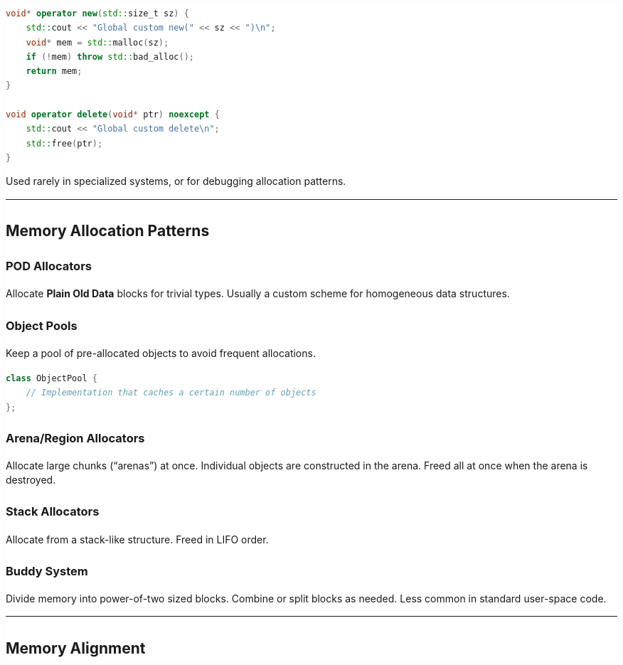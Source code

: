 ```cpp
void* operator new(std::size_t sz) {
    std::cout << "Global custom new(" << sz << ")\n";
    void* mem = std::malloc(sz);
    if (!mem) throw std::bad_alloc();
    return mem;
}

void operator delete(void* ptr) noexcept {
    std::cout << "Global custom delete\n";
    std::free(ptr);
}
```

Used rarely in specialized systems, or for debugging allocation patterns.

---

## Memory Allocation Patterns

### POD Allocators

Allocate **Plain Old Data** blocks for trivial types. Usually a custom scheme for homogeneous data structures.

### Object Pools

Keep a pool of pre-allocated objects to avoid frequent allocations.

```cpp
class ObjectPool {
    // Implementation that caches a certain number of objects
};
```

### Arena/Region Allocators

Allocate large chunks (“arenas”) at once. Individual objects are constructed in the arena. Freed all at once when the arena is destroyed.

### Stack Allocators

Allocate from a stack-like structure. Freed in LIFO order.

### Buddy System

Divide memory into power-of-two sized blocks. Combine or split blocks as needed. Less common in standard user-space code.

---

## Memory Alignment
